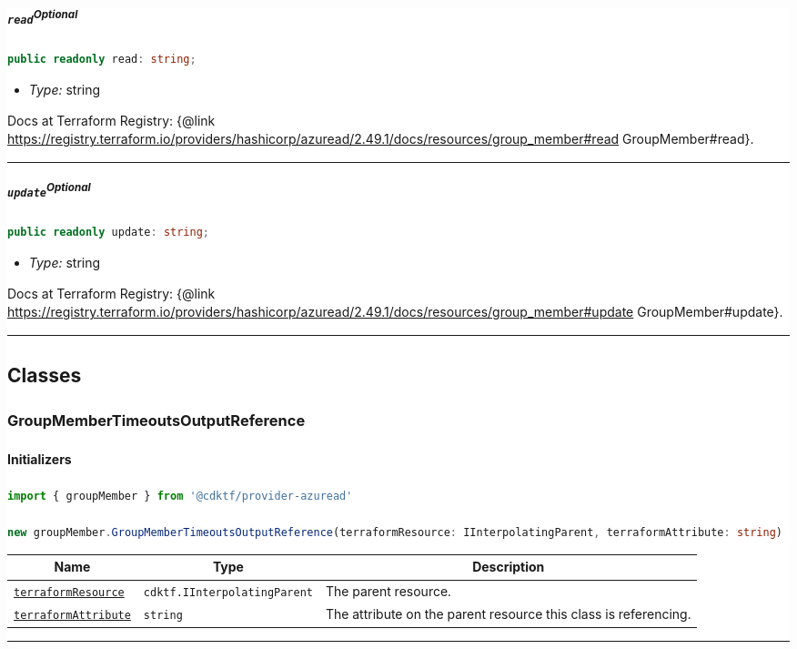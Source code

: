 
##### `read`<sup>Optional</sup> <a name="read" id="@cdktf/provider-azuread.groupMember.GroupMemberTimeouts.property.read"></a>

```typescript
public readonly read: string;
```

- *Type:* string

Docs at Terraform Registry: {@link https://registry.terraform.io/providers/hashicorp/azuread/2.49.1/docs/resources/group_member#read GroupMember#read}.

---

##### `update`<sup>Optional</sup> <a name="update" id="@cdktf/provider-azuread.groupMember.GroupMemberTimeouts.property.update"></a>

```typescript
public readonly update: string;
```

- *Type:* string

Docs at Terraform Registry: {@link https://registry.terraform.io/providers/hashicorp/azuread/2.49.1/docs/resources/group_member#update GroupMember#update}.

---

## Classes <a name="Classes" id="Classes"></a>

### GroupMemberTimeoutsOutputReference <a name="GroupMemberTimeoutsOutputReference" id="@cdktf/provider-azuread.groupMember.GroupMemberTimeoutsOutputReference"></a>

#### Initializers <a name="Initializers" id="@cdktf/provider-azuread.groupMember.GroupMemberTimeoutsOutputReference.Initializer"></a>

```typescript
import { groupMember } from '@cdktf/provider-azuread'

new groupMember.GroupMemberTimeoutsOutputReference(terraformResource: IInterpolatingParent, terraformAttribute: string)
```

| **Name** | **Type** | **Description** |
| --- | --- | --- |
| <code><a href="#@cdktf/provider-azuread.groupMember.GroupMemberTimeoutsOutputReference.Initializer.parameter.terraformResource">terraformResource</a></code> | <code>cdktf.IInterpolatingParent</code> | The parent resource. |
| <code><a href="#@cdktf/provider-azuread.groupMember.GroupMemberTimeoutsOutputReference.Initializer.parameter.terraformAttribute">terraformAttribute</a></code> | <code>string</code> | The attribute on the parent resource this class is referencing. |

---
